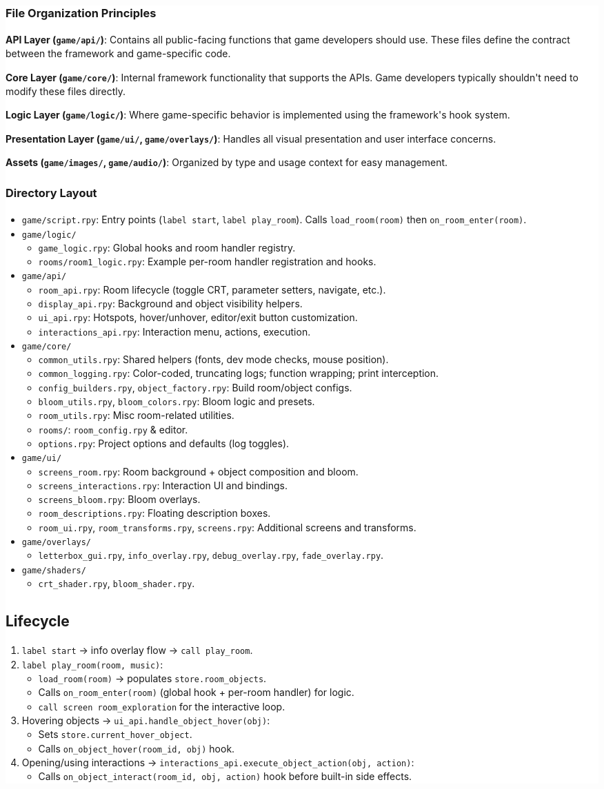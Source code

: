 ### File Organization Principles

**API Layer (`game/api/`)**: Contains all public-facing functions that game developers should use. These files define the contract between the framework and game-specific code.

**Core Layer (`game/core/`)**: Internal framework functionality that supports the APIs. Game developers typically shouldn't need to modify these files directly.

**Logic Layer (`game/logic/`)**: Where game-specific behavior is implemented using the framework's hook system.

**Presentation Layer (`game/ui/`, `game/overlays/`)**: Handles all visual presentation and user interface concerns.

**Assets (`game/images/`, `game/audio/`)**: Organized by type and usage context for easy management.

### Directory Layout

- `game/script.rpy`: Entry points (`label start`, `label play_room`). Calls `load_room(room)` then `on_room_enter(room)`.
- `game/logic/`
  - `game_logic.rpy`: Global hooks and room handler registry.
  - `rooms/room1_logic.rpy`: Example per-room handler registration and hooks.
- `game/api/`
  - `room_api.rpy`: Room lifecycle (toggle CRT, parameter setters, navigate, etc.).
  - `display_api.rpy`: Background and object visibility helpers.
  - `ui_api.rpy`: Hotspots, hover/unhover, editor/exit button customization.
  - `interactions_api.rpy`: Interaction menu, actions, execution.
- `game/core/`
  - `common_utils.rpy`: Shared helpers (fonts, dev mode checks, mouse position).
  - `common_logging.rpy`: Color-coded, truncating logs; function wrapping; print interception.
  - `config_builders.rpy`, `object_factory.rpy`: Build room/object configs.
  - `bloom_utils.rpy`, `bloom_colors.rpy`: Bloom logic and presets.
  - `room_utils.rpy`: Misc room-related utilities.
  - `rooms/`: `room_config.rpy` & editor.
  - `options.rpy`: Project options and defaults (log toggles).
- `game/ui/`
  - `screens_room.rpy`: Room background + object composition and bloom.
  - `screens_interactions.rpy`: Interaction UI and bindings.
  - `screens_bloom.rpy`: Bloom overlays.
  - `room_descriptions.rpy`: Floating description boxes.
  - `room_ui.rpy`, `room_transforms.rpy`, `screens.rpy`: Additional screens and transforms.
- `game/overlays/`
  - `letterbox_gui.rpy`, `info_overlay.rpy`, `debug_overlay.rpy`, `fade_overlay.rpy`.
- `game/shaders/`
  - `crt_shader.rpy`, `bloom_shader.rpy`.

## Lifecycle

1. `label start` → info overlay flow → `call play_room`.
2. `label play_room(room, music)`:
   - `load_room(room)` → populates `store.room_objects`.
   - Calls `on_room_enter(room)` (global hook + per-room handler) for logic.
   - `call screen room_exploration` for the interactive loop.
3. Hovering objects → `ui_api.handle_object_hover(obj)`:
   - Sets `store.current_hover_object`.
   - Calls `on_object_hover(room_id, obj)` hook.
4. Opening/using interactions → `interactions_api.execute_object_action(obj, action)`:
   - Calls `on_object_interact(room_id, obj, action)` hook before built-in side effects.
